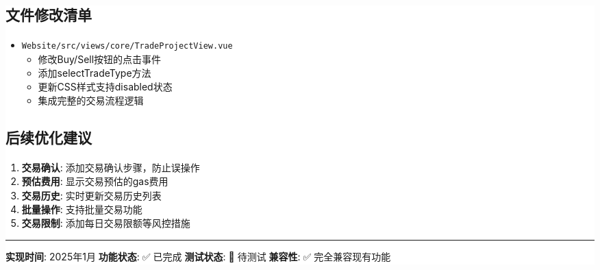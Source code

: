 ## 文件修改清单

- `Website/src/views/core/TradeProjectView.vue`
  - 修改Buy/Sell按钮的点击事件
  - 添加selectTradeType方法
  - 更新CSS样式支持disabled状态
  - 集成完整的交易流程逻辑

## 后续优化建议

1. **交易确认**: 添加交易确认步骤，防止误操作
2. **预估费用**: 显示交易预估的gas费用
3. **交易历史**: 实时更新交易历史列表
4. **批量操作**: 支持批量交易功能
5. **交易限制**: 添加每日交易限额等风控措施

---

**实现时间**: 2025年1月
**功能状态**: ✅ 已完成
**测试状态**: 🔄 待测试
**兼容性**: ✅ 完全兼容现有功能
